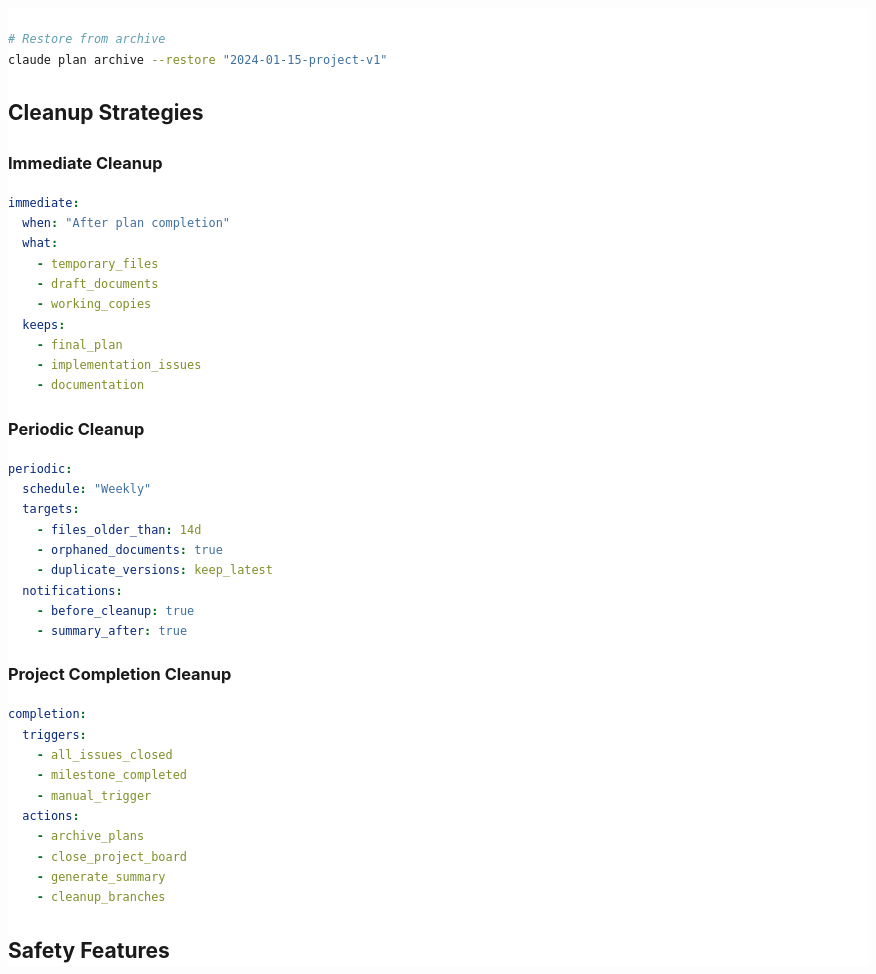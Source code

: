 ```bash

# Restore from archive
claude plan archive --restore "2024-01-15-project-v1"
```

## Cleanup Strategies

### Immediate Cleanup
```yaml
immediate:
  when: "After plan completion"
  what:
    - temporary_files
    - draft_documents
    - working_copies
  keeps:
    - final_plan
    - implementation_issues
    - documentation
```

### Periodic Cleanup
```yaml
periodic:
  schedule: "Weekly"
  targets:
    - files_older_than: 14d
    - orphaned_documents: true
    - duplicate_versions: keep_latest
  notifications:
    - before_cleanup: true
    - summary_after: true
```

### Project Completion Cleanup
```yaml
completion:
  triggers:
    - all_issues_closed
    - milestone_completed
    - manual_trigger
  actions:
    - archive_plans
    - close_project_board
    - generate_summary
    - cleanup_branches
```

## Safety Features

